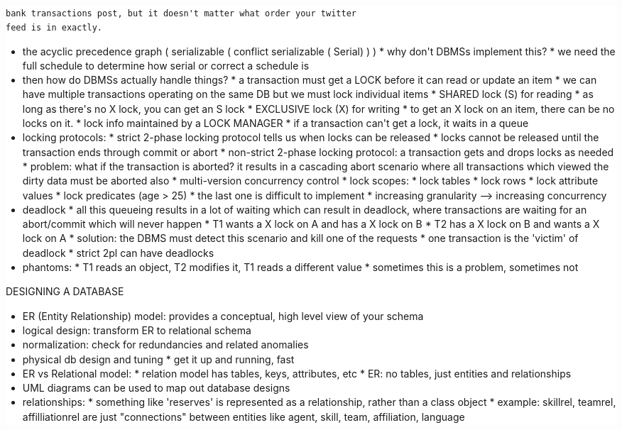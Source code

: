 	bank transactions post, but it doesn't matter what order your twitter
	feed is in exactly.
* the acyclic precedence graph
		( serializable ( conflict serializable ( Serial) ) )
		* why don't DBMSs implement this?
		* we need the full schedule to determine how serial or correct
			a schedule is
* then how do DBMSs actually handle things?
		* a transaction must get a LOCK before it can read or update an item
		* we can have multiple transactions operating on the same DB but we
			must lock individual items
		* SHARED lock (S) for reading
		* as long as there's no X lock, you can get an S lock
		* EXCLUSIVE lock (X) for writing
		* to get an X lock on an item, there can be no locks on it.
		* lock info maintained by a LOCK MANAGER
		* if a transaction can't get a lock, it waits in a queue
* locking protocols:
		* strict 2-phase locking protocol tells us when locks can be released
		* locks cannot be released until the transaction ends through
			commit or abort
		* non-strict 2-phase locking protocol: a transaction gets and drops
			locks as needed
		* problem: what if the transaction is aborted? it results in a
			cascading abort scenario where all transactions which viewed
			the dirty data must be aborted also
		* multi-version concurrency control
		* lock scopes:
		* lock tables
		* lock rows
		* lock attribute values
		* lock predicates (age > 25)
		* the last one is difficult to implement
		* increasing granularity --> increasing concurrency
* deadlock
		* all this queueing results in a lot of waiting which can result in
			deadlock, where transactions are waiting for an abort/commit which
			will never happen
		* T1 wants a X lock on A and has a X lock on B
		* T2 has a X lock on B and wants a X lock on A
		* solution: the DBMS must detect this scenario and kill one of the
			requests
		* one transaction is the 'victim' of deadlock
		* strict 2pl can have deadlocks
* phantoms:
		* T1 reads an object, T2 modifies it, T1 reads a different value
		* sometimes this is a problem, sometimes not

DESIGNING A DATABASE
* ER (Entity Relationship) model: provides a conceptual, high level view
	of your schema
* logical design: transform ER to relational schema
* normalization: check for redundancies and related anomalies
* physical db design and tuning
		* get it up and running, fast
* ER vs Relational model:
		* relation model has tables, keys, attributes, etc
		* ER: no tables, just entities and relationships
* UML diagrams can be used to map out database designs
* relationships:
		* something like 'reserves' is represented as a relationship, rather
			than a class object
		* example: skillrel, teamrel, affilliationrel are just "connections"
			between entities like agent, skill, team, affiliation, language